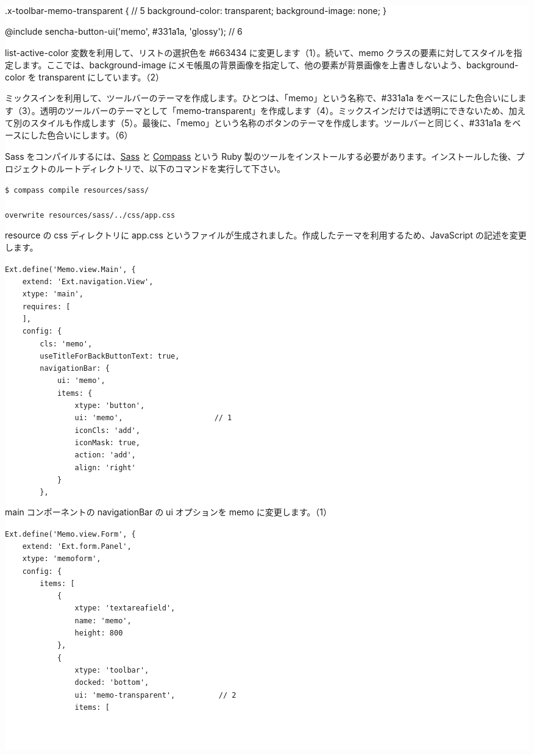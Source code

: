 .x-toolbar-memo-transparent {                                           // 5
    background-color: transparent;
    background-image: none;
}

@include sencha-button-ui('memo', #331a1a, 'glossy');                   // 6
</code></pre>

list-active-color 変数を利用して、リストの選択色を #663434 に変更します（1）。続いて、memo クラスの要素に対してスタイルを指定します。ここでは、background-image にメモ帳風の背景画像を指定して、他の要素が背景画像を上書きしないよう、background-color を transparent にしています。（2）



ミックスインを利用して、ツールバーのテーマを作成します。ひとつは、「memo」という名称で、#331a1a をベースにした色合いにします（3）。透明のツールバーのテーマとして「memo-transparent」を作成します（4）。ミックスインだけでは透明にできないため、加えて別のスタイルも作成します（5）。最後に、「memo」という名称のボタンのテーマを作成します。ツールバーと同じく、#331a1a をベースにした色合いにします。（6）



Sass をコンパイルするには、<a href="http://sass-lang.com/">Sass</a> と <a href="http://compass-style.org/">Compass</a> という Ruby 製のツールをインストールする必要があります。インストールした後、プロジェクトのルートディレクトリで、以下のコマンドを実行して下さい。



<pre><code>$ compass compile resources/sass/

overwrite resources/sass/../css/app.css
</code></pre>

resource の css ディレクトリに app.css というファイルが生成されました。作成したテーマを利用するため、JavaScript の記述を変更します。



<pre><code>Ext.define('Memo.view.Main', {
    extend: 'Ext.navigation.View',
    xtype: 'main',
    requires: [
    ],
    config: {
        cls: 'memo',
        useTitleForBackButtonText: true,
        navigationBar: {
            ui: 'memo',
            items: {
                xtype: 'button',
                ui: 'memo',                     // 1
                iconCls: 'add',
                iconMask: true,
                action: 'add',
                align: 'right'
            }
        },
</code></pre>

main コンポーネントの navigationBar の ui オプションを memo に変更します。（1）



<pre><code>Ext.define('Memo.view.Form', {
    extend: 'Ext.form.Panel',
    xtype: 'memoform',
    config: {
        items: [
            {
                xtype: 'textareafield',
                name: 'memo',
                height: 800
            },
            {
                xtype: 'toolbar',
                docked: 'bottom',
                ui: 'memo-transparent',          // 2
                items: [